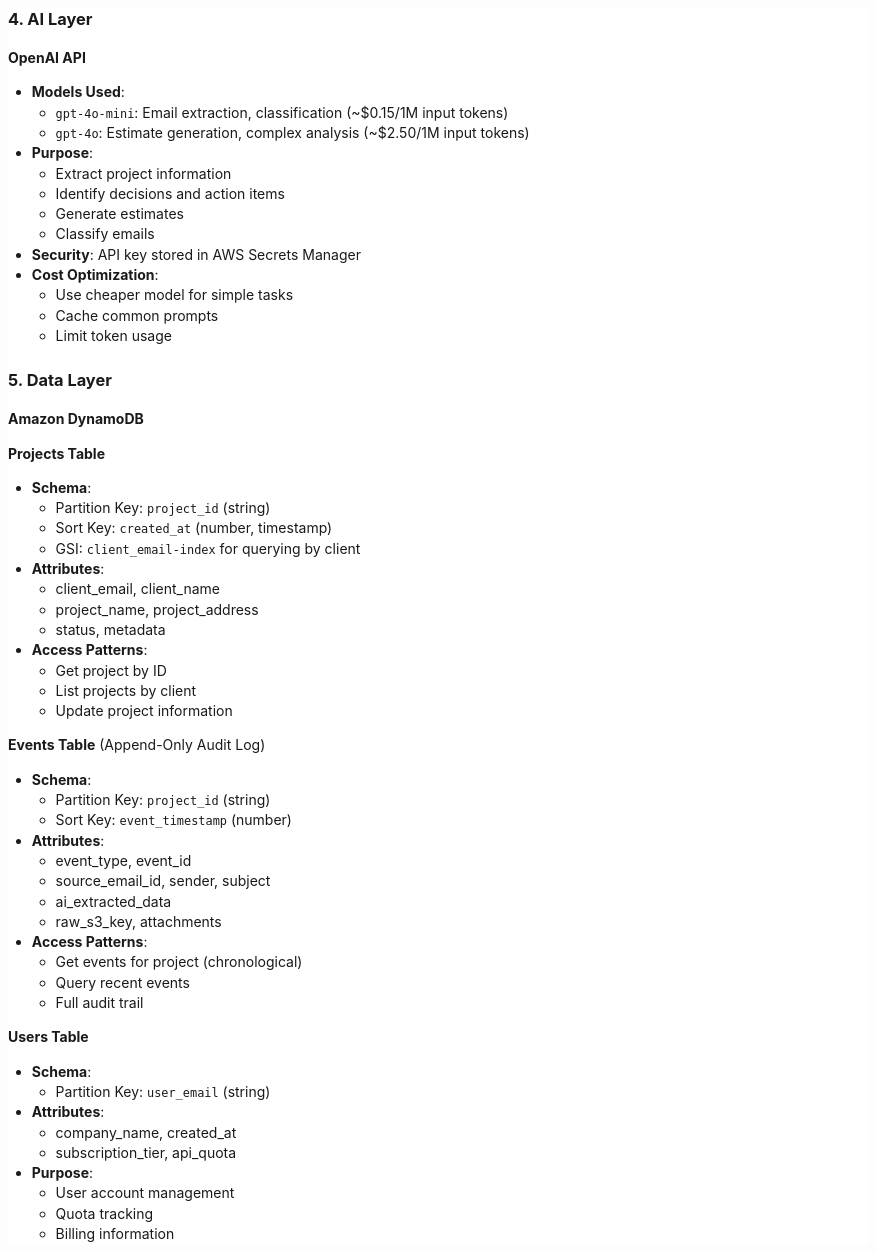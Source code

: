 ### 4. AI Layer

**OpenAI API**
- **Models Used**:
  - `gpt-4o-mini`: Email extraction, classification (~$0.15/1M input tokens)
  - `gpt-4o`: Estimate generation, complex analysis (~$2.50/1M input tokens)
- **Purpose**: 
  - Extract project information
  - Identify decisions and action items
  - Generate estimates
  - Classify emails
- **Security**: API key stored in AWS Secrets Manager
- **Cost Optimization**:
  - Use cheaper model for simple tasks
  - Cache common prompts
  - Limit token usage

### 5. Data Layer

**Amazon DynamoDB**

**Projects Table**
- **Schema**:
  - Partition Key: `project_id` (string)
  - Sort Key: `created_at` (number, timestamp)
  - GSI: `client_email-index` for querying by client
- **Attributes**:
  - client_email, client_name
  - project_name, project_address
  - status, metadata
- **Access Patterns**:
  - Get project by ID
  - List projects by client
  - Update project information

**Events Table** (Append-Only Audit Log)
- **Schema**:
  - Partition Key: `project_id` (string)
  - Sort Key: `event_timestamp` (number)
- **Attributes**:
  - event_type, event_id
  - source_email_id, sender, subject
  - ai_extracted_data
  - raw_s3_key, attachments
- **Access Patterns**:
  - Get events for project (chronological)
  - Query recent events
  - Full audit trail

**Users Table**
- **Schema**:
  - Partition Key: `user_email` (string)
- **Attributes**:
  - company_name, created_at
  - subscription_tier, api_quota
- **Purpose**: 
  - User account management
  - Quota tracking
  - Billing information

